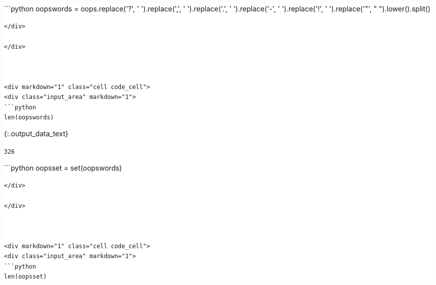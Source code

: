 </div>



<div markdown="1" class="cell code_cell">
<div class="input_area" markdown="1">
```python
oopswords = oops.replace('?', ' ').replace(',', ' ').replace('.', ' ').replace('-', ' ').replace('!', ' ').replace('"', " ").lower().split()

```
</div>

</div>



<div markdown="1" class="cell code_cell">
<div class="input_area" markdown="1">
```python
len(oopswords)

```
</div>

<div class="output_wrapper" markdown="1">
<div class="output_subarea" markdown="1">


{:.output_data_text}
```
326
```


</div>
</div>
</div>



<div markdown="1" class="cell code_cell">
<div class="input_area" markdown="1">
```python
oopsset = set(oopswords)

```
</div>

</div>



<div markdown="1" class="cell code_cell">
<div class="input_area" markdown="1">
```python
len(oopsset)

```
</div>

<div class="output_wrapper" markdown="1">
<div class="output_subarea" markdown="1">
